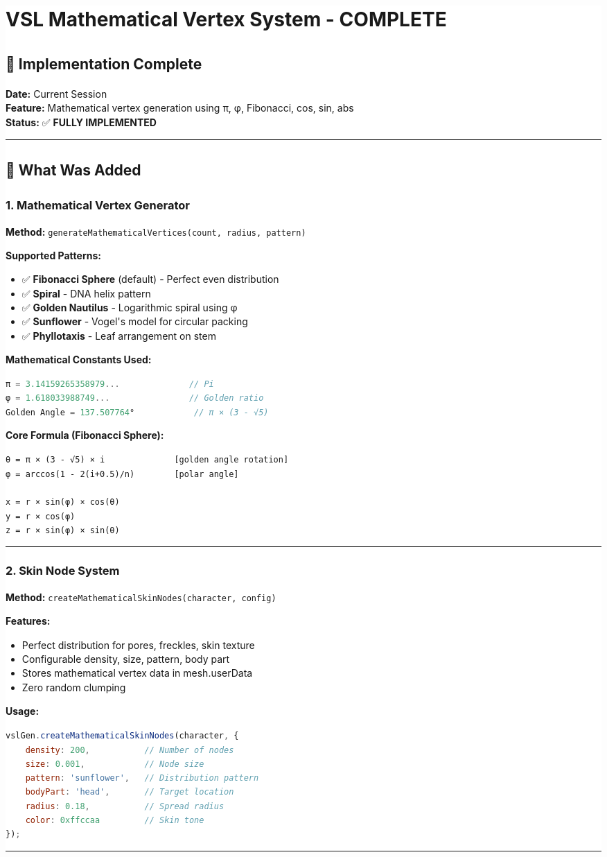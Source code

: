 # VSL Mathematical Vertex System - COMPLETE

## 🎯 Implementation Complete

**Date:** Current Session  
**Feature:** Mathematical vertex generation using π, φ, Fibonacci, cos, sin, abs  
**Status:** ✅ **FULLY IMPLEMENTED**

---

## 🧮 What Was Added

### 1. Mathematical Vertex Generator
**Method:** `generateMathematicalVertices(count, radius, pattern)`

**Supported Patterns:**
- ✅ **Fibonacci Sphere** (default) - Perfect even distribution
- ✅ **Spiral** - DNA helix pattern
- ✅ **Golden Nautilus** - Logarithmic spiral using φ
- ✅ **Sunflower** - Vogel's model for circular packing
- ✅ **Phyllotaxis** - Leaf arrangement on stem

**Mathematical Constants Used:**
```javascript
π = 3.14159265358979...              // Pi
φ = 1.618033988749...                // Golden ratio
Golden Angle = 137.507764°            // π × (3 - √5)
```

**Core Formula (Fibonacci Sphere):**
```
θ = π × (3 - √5) × i              [golden angle rotation]
φ = arccos(1 - 2(i+0.5)/n)        [polar angle]

x = r × sin(φ) × cos(θ)
y = r × cos(φ)
z = r × sin(φ) × sin(θ)
```

---

### 2. Skin Node System
**Method:** `createMathematicalSkinNodes(character, config)`

**Features:**
- Perfect distribution for pores, freckles, skin texture
- Configurable density, size, pattern, body part
- Stores mathematical vertex data in mesh.userData
- Zero random clumping

**Usage:**
```javascript
vslGen.createMathematicalSkinNodes(character, {
    density: 200,           // Number of nodes
    size: 0.001,            // Node size
    pattern: 'sunflower',   // Distribution pattern
    bodyPart: 'head',       // Target location
    radius: 0.18,           // Spread radius
    color: 0xffccaa         // Skin tone
});
```

---